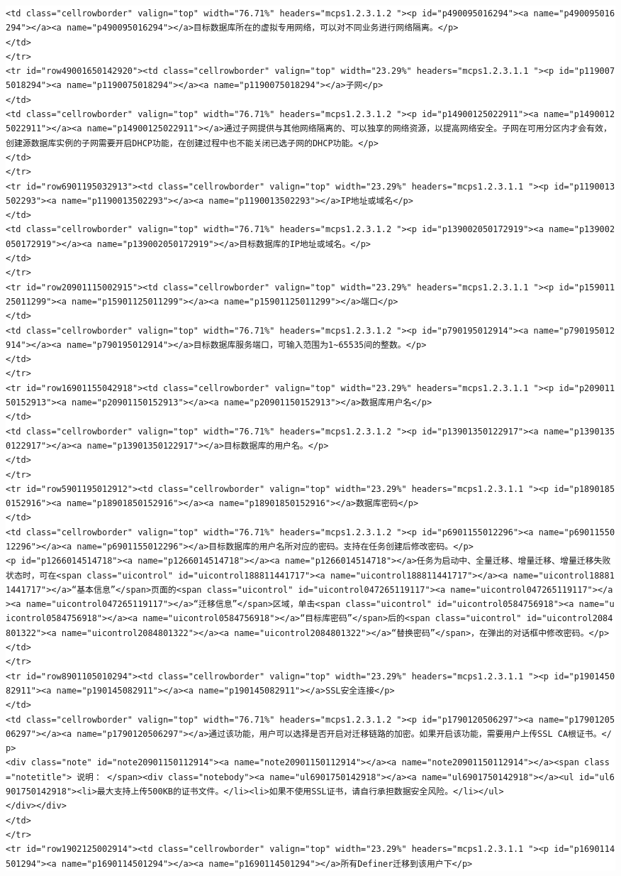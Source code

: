     <td class="cellrowborder" valign="top" width="76.71%" headers="mcps1.2.3.1.2 "><p id="p490095016294"><a name="p490095016294"></a><a name="p490095016294"></a>目标数据库所在的虚拟专用网络，可以对不同业务进行网络隔离。</p>
    </td>
    </tr>
    <tr id="row49001650142920"><td class="cellrowborder" valign="top" width="23.29%" headers="mcps1.2.3.1.1 "><p id="p1190075018294"><a name="p1190075018294"></a><a name="p1190075018294"></a>子网</p>
    </td>
    <td class="cellrowborder" valign="top" width="76.71%" headers="mcps1.2.3.1.2 "><p id="p14900125022911"><a name="p14900125022911"></a><a name="p14900125022911"></a>通过子网提供与其他网络隔离的、可以独享的网络资源，以提高网络安全。子网在可用分区内才会有效，创建源数据库实例的子网需要开启DHCP功能，在创建过程中也不能关闭已选子网的DHCP功能。</p>
    </td>
    </tr>
    <tr id="row6901195032913"><td class="cellrowborder" valign="top" width="23.29%" headers="mcps1.2.3.1.1 "><p id="p1190013502293"><a name="p1190013502293"></a><a name="p1190013502293"></a>IP地址或域名</p>
    </td>
    <td class="cellrowborder" valign="top" width="76.71%" headers="mcps1.2.3.1.2 "><p id="p139002050172919"><a name="p139002050172919"></a><a name="p139002050172919"></a>目标数据库的IP地址或域名。</p>
    </td>
    </tr>
    <tr id="row20901115002915"><td class="cellrowborder" valign="top" width="23.29%" headers="mcps1.2.3.1.1 "><p id="p15901125011299"><a name="p15901125011299"></a><a name="p15901125011299"></a>端口</p>
    </td>
    <td class="cellrowborder" valign="top" width="76.71%" headers="mcps1.2.3.1.2 "><p id="p790195012914"><a name="p790195012914"></a><a name="p790195012914"></a>目标数据库服务端口，可输入范围为1~65535间的整数。</p>
    </td>
    </tr>
    <tr id="row16901155042918"><td class="cellrowborder" valign="top" width="23.29%" headers="mcps1.2.3.1.1 "><p id="p20901150152913"><a name="p20901150152913"></a><a name="p20901150152913"></a>数据库用户名</p>
    </td>
    <td class="cellrowborder" valign="top" width="76.71%" headers="mcps1.2.3.1.2 "><p id="p13901350122917"><a name="p13901350122917"></a><a name="p13901350122917"></a>目标数据库的用户名。</p>
    </td>
    </tr>
    <tr id="row5901195012912"><td class="cellrowborder" valign="top" width="23.29%" headers="mcps1.2.3.1.1 "><p id="p18901850152916"><a name="p18901850152916"></a><a name="p18901850152916"></a>数据库密码</p>
    </td>
    <td class="cellrowborder" valign="top" width="76.71%" headers="mcps1.2.3.1.2 "><p id="p6901155012296"><a name="p6901155012296"></a><a name="p6901155012296"></a>目标数据库的用户名所对应的密码。支持在任务创建后修改密码。</p>
    <p id="p1266014514718"><a name="p1266014514718"></a><a name="p1266014514718"></a>任务为启动中、全量迁移、增量迁移、增量迁移失败状态时，可在<span class="uicontrol" id="uicontrol188811441717"><a name="uicontrol188811441717"></a><a name="uicontrol188811441717"></a>“基本信息”</span>页面的<span class="uicontrol" id="uicontrol047265119117"><a name="uicontrol047265119117"></a><a name="uicontrol047265119117"></a>“迁移信息”</span>区域，单击<span class="uicontrol" id="uicontrol0584756918"><a name="uicontrol0584756918"></a><a name="uicontrol0584756918"></a>“目标库密码”</span>后的<span class="uicontrol" id="uicontrol2084801322"><a name="uicontrol2084801322"></a><a name="uicontrol2084801322"></a>“替换密码”</span>，在弹出的对话框中修改密码。</p>
    </td>
    </tr>
    <tr id="row8901105010294"><td class="cellrowborder" valign="top" width="23.29%" headers="mcps1.2.3.1.1 "><p id="p190145082911"><a name="p190145082911"></a><a name="p190145082911"></a>SSL安全连接</p>
    </td>
    <td class="cellrowborder" valign="top" width="76.71%" headers="mcps1.2.3.1.2 "><p id="p1790120506297"><a name="p1790120506297"></a><a name="p1790120506297"></a>通过该功能，用户可以选择是否开启对迁移链路的加密。如果开启该功能，需要用户上传SSL CA根证书。</p>
    <div class="note" id="note20901150112914"><a name="note20901150112914"></a><a name="note20901150112914"></a><span class="notetitle"> 说明： </span><div class="notebody"><a name="ul6901750142918"></a><a name="ul6901750142918"></a><ul id="ul6901750142918"><li>最大支持上传500KB的证书文件。</li><li>如果不使用SSL证书，请自行承担数据安全风险。</li></ul>
    </div></div>
    </td>
    </tr>
    <tr id="row1902125002914"><td class="cellrowborder" valign="top" width="23.29%" headers="mcps1.2.3.1.1 "><p id="p1690114501294"><a name="p1690114501294"></a><a name="p1690114501294"></a>所有Definer迁移到该用户下</p>